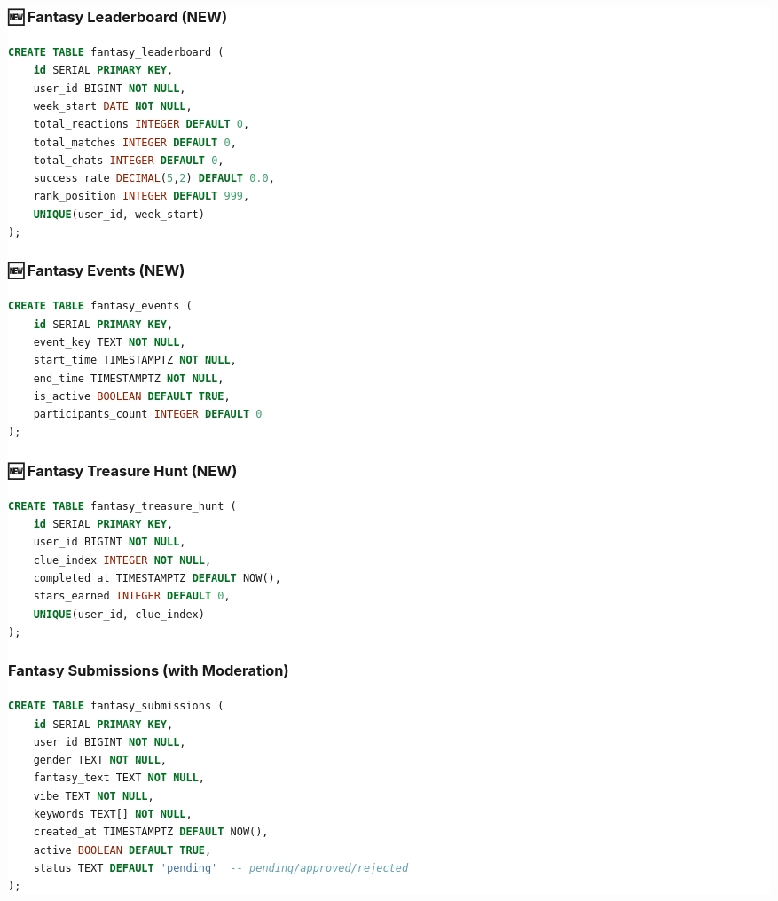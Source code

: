 ### 🆕 Fantasy Leaderboard (NEW)
```sql
CREATE TABLE fantasy_leaderboard (
    id SERIAL PRIMARY KEY,
    user_id BIGINT NOT NULL,
    week_start DATE NOT NULL,
    total_reactions INTEGER DEFAULT 0,
    total_matches INTEGER DEFAULT 0,
    total_chats INTEGER DEFAULT 0,
    success_rate DECIMAL(5,2) DEFAULT 0.0,
    rank_position INTEGER DEFAULT 999,
    UNIQUE(user_id, week_start)
);
```

### 🆕 Fantasy Events (NEW)
```sql
CREATE TABLE fantasy_events (
    id SERIAL PRIMARY KEY,
    event_key TEXT NOT NULL,
    start_time TIMESTAMPTZ NOT NULL,
    end_time TIMESTAMPTZ NOT NULL,
    is_active BOOLEAN DEFAULT TRUE,
    participants_count INTEGER DEFAULT 0
);
```

### 🆕 Fantasy Treasure Hunt (NEW)
```sql
CREATE TABLE fantasy_treasure_hunt (
    id SERIAL PRIMARY KEY,
    user_id BIGINT NOT NULL,
    clue_index INTEGER NOT NULL,
    completed_at TIMESTAMPTZ DEFAULT NOW(),
    stars_earned INTEGER DEFAULT 0,
    UNIQUE(user_id, clue_index)
);
```

### Fantasy Submissions (with Moderation)
```sql
CREATE TABLE fantasy_submissions (
    id SERIAL PRIMARY KEY,
    user_id BIGINT NOT NULL,
    gender TEXT NOT NULL,
    fantasy_text TEXT NOT NULL,
    vibe TEXT NOT NULL,
    keywords TEXT[] NOT NULL,
    created_at TIMESTAMPTZ DEFAULT NOW(),
    active BOOLEAN DEFAULT TRUE,
    status TEXT DEFAULT 'pending'  -- pending/approved/rejected
);
```

